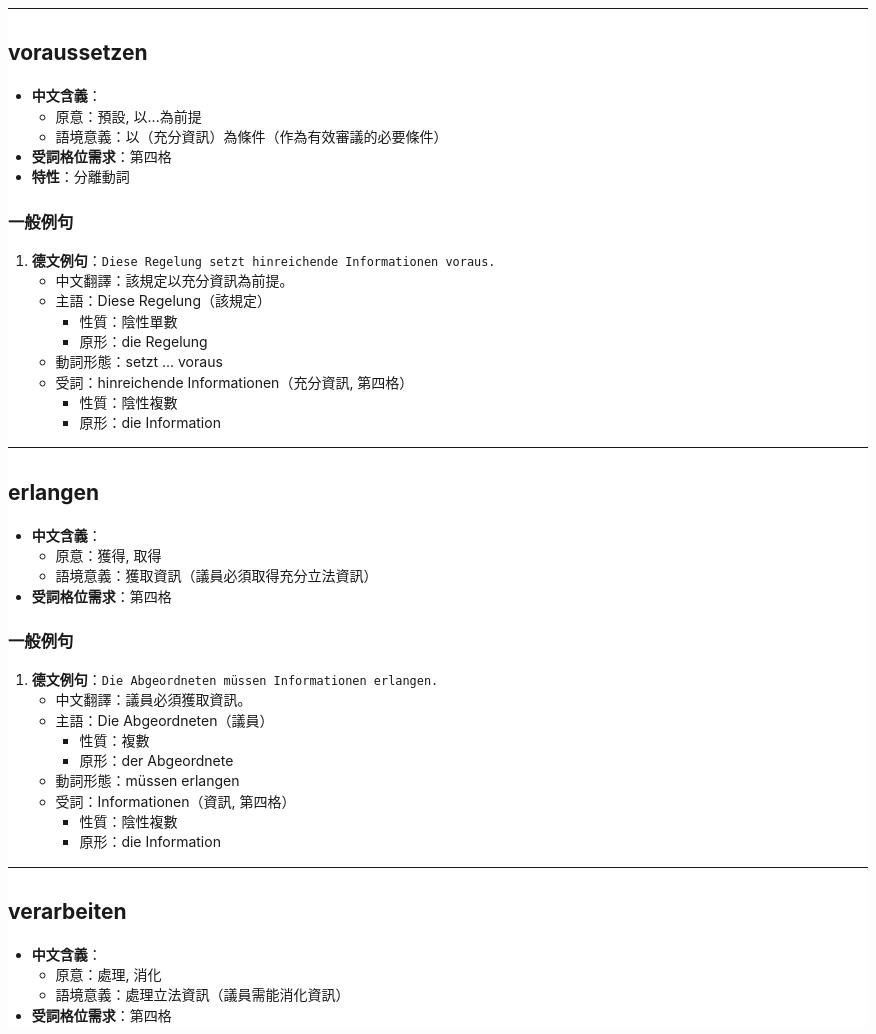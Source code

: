 
***

## voraussetzen

- **中文含義**：
  - 原意：預設, 以...為前提
  - 語境意義：以（充分資訊）為條件（作為有效審議的必要條件）
- **受詞格位需求**：第四格
- **特性**：分離動詞

### 一般例句

1. **德文例句**：`Diese Regelung setzt hinreichende Informationen voraus.`
   - 中文翻譯：該規定以充分資訊為前提。
   - 主語：Diese Regelung（該規定）
       * 性質：陰性單數
       * 原形：die Regelung
   - 動詞形態：setzt ... voraus
   - 受詞：hinreichende Informationen（充分資訊, 第四格）
       * 性質：陰性複數
       * 原形：die Information


***

## erlangen

- **中文含義**：
  - 原意：獲得, 取得
  - 語境意義：獲取資訊（議員必須取得充分立法資訊）
- **受詞格位需求**：第四格

### 一般例句

1. **德文例句**：`Die Abgeordneten müssen Informationen erlangen.`
   - 中文翻譯：議員必須獲取資訊。
   - 主語：Die Abgeordneten（議員）
       * 性質：複數
       * 原形：der Abgeordnete
   - 動詞形態：müssen erlangen
   - 受詞：Informationen（資訊, 第四格）
       * 性質：陰性複數
       * 原形：die Information


***

## verarbeiten

- **中文含義**：
  - 原意：處理, 消化
  - 語境意義：處理立法資訊（議員需能消化資訊）
- **受詞格位需求**：第四格

